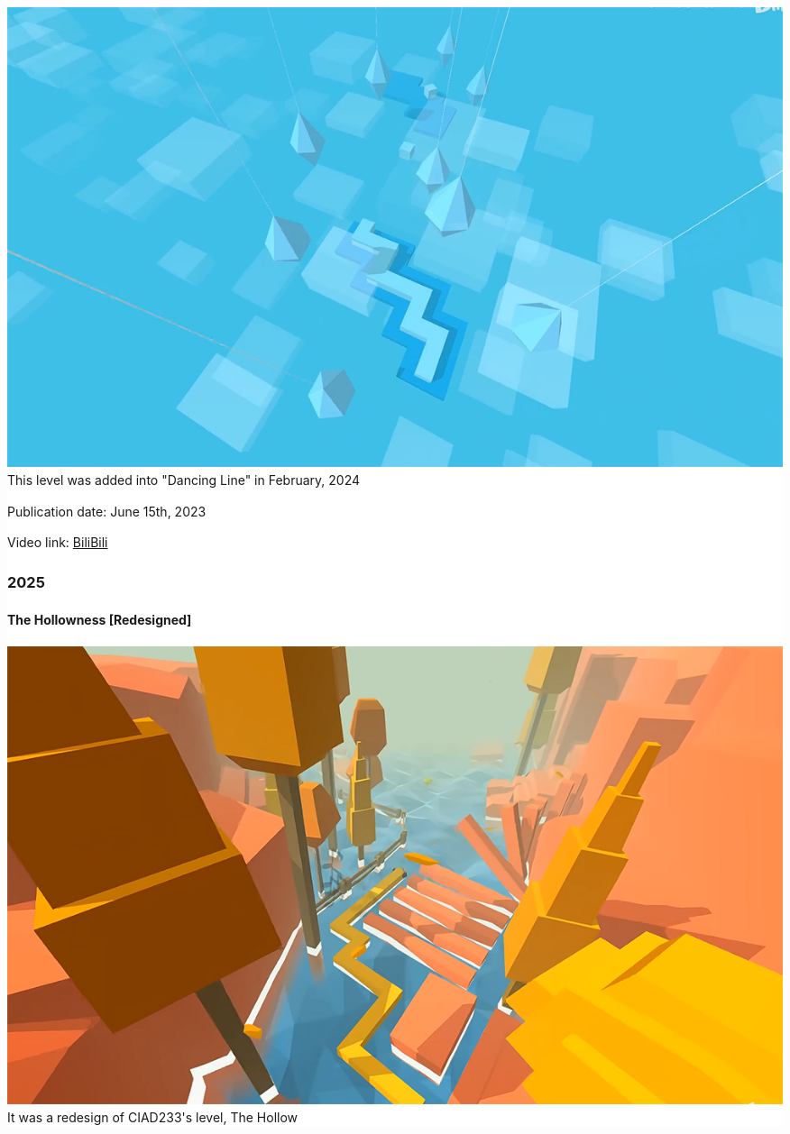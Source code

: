 ![sp](img/works/sp.png)
This level was added into "Dancing Line" in February, 2024

Publication date: June 15th, 2023

Video link: [BiliBili](https://www.bilibili.com/video/BV1rW4y1Q7ST)

### 2025
#### The Hollowness \[Redesigned]
![hollow](img/works/hollow.png)
It was a redesign of CIAD233's level, The Hollow
